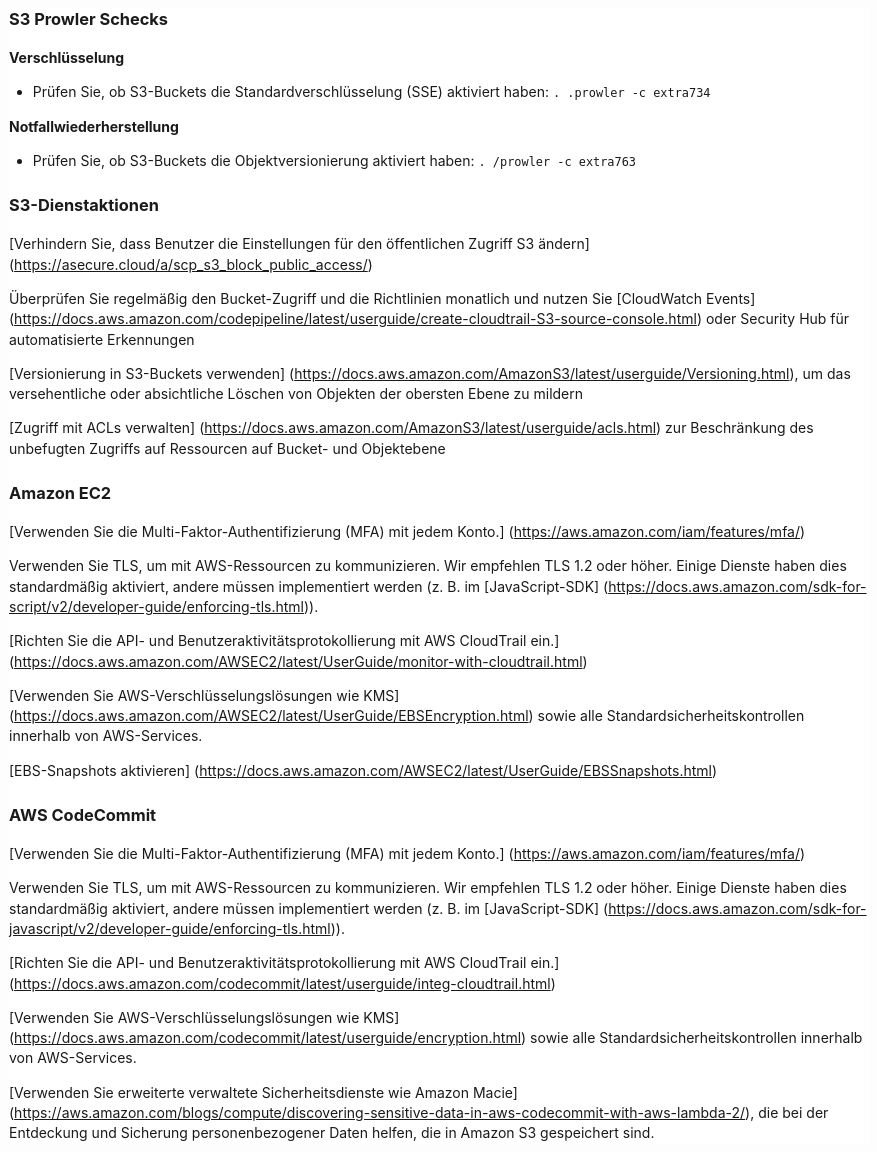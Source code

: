 ### S3 Prowler Schecks
**Verschlüsselung**
- Prüfen Sie, ob S3-Buckets die Standardverschlüsselung (SSE) aktiviert haben: `. .prowler -c extra734`

**Notfallwiederherstellung**
- Prüfen Sie, ob S3-Buckets die Objektversionierung aktiviert haben: `. /prowler -c extra763`

### S3-Dienstaktionen
[Verhindern Sie, dass Benutzer die Einstellungen für den öffentlichen Zugriff S3 ändern] (https://asecure.cloud/a/scp_s3_block_public_access/)

Überprüfen Sie regelmäßig den Bucket-Zugriff und die Richtlinien monatlich und nutzen Sie [CloudWatch Events] (https://docs.aws.amazon.com/codepipeline/latest/userguide/create-cloudtrail-S3-source-console.html) oder Security Hub für automatisierte Erkennungen

[Versionierung in S3-Buckets verwenden] (https://docs.aws.amazon.com/AmazonS3/latest/userguide/Versioning.html), um das versehentliche oder absichtliche Löschen von Objekten der obersten Ebene zu mildern

[Zugriff mit ACLs verwalten] (https://docs.aws.amazon.com/AmazonS3/latest/userguide/acls.html) zur Beschränkung des unbefugten Zugriffs auf Ressourcen auf Bucket- und Objektebene

### Amazon EC2

[Verwenden Sie die Multi-Faktor-Authentifizierung (MFA) mit jedem Konto.] (https://aws.amazon.com/iam/features/mfa/)

Verwenden Sie TLS, um mit AWS-Ressourcen zu kommunizieren. Wir empfehlen TLS 1.2 oder höher. Einige Dienste haben dies standardmäßig aktiviert, andere müssen implementiert werden (z. B. im [JavaScript-SDK] (https://docs.aws.amazon.com/sdk-for-script/v2/developer-guide/enforcing-tls.html)).

[Richten Sie die API- und Benutzeraktivitätsprotokollierung mit AWS CloudTrail ein.] (https://docs.aws.amazon.com/AWSEC2/latest/UserGuide/monitor-with-cloudtrail.html)

[Verwenden Sie AWS-Verschlüsselungslösungen wie KMS] (https://docs.aws.amazon.com/AWSEC2/latest/UserGuide/EBSEncryption.html) sowie alle Standardsicherheitskontrollen innerhalb von AWS-Services.

[EBS-Snapshots aktivieren] (https://docs.aws.amazon.com/AWSEC2/latest/UserGuide/EBSSnapshots.html)

### AWS CodeCommit

[Verwenden Sie die Multi-Faktor-Authentifizierung (MFA) mit jedem Konto.] (https://aws.amazon.com/iam/features/mfa/)

Verwenden Sie TLS, um mit AWS-Ressourcen zu kommunizieren. Wir empfehlen TLS 1.2 oder höher. Einige Dienste haben dies standardmäßig aktiviert, andere müssen implementiert werden (z. B. im [JavaScript-SDK] (https://docs.aws.amazon.com/sdk-for-javascript/v2/developer-guide/enforcing-tls.html)).

[Richten Sie die API- und Benutzeraktivitätsprotokollierung mit AWS CloudTrail ein.] (https://docs.aws.amazon.com/codecommit/latest/userguide/integ-cloudtrail.html)

[Verwenden Sie AWS-Verschlüsselungslösungen wie KMS] (https://docs.aws.amazon.com/codecommit/latest/userguide/encryption.html) sowie alle Standardsicherheitskontrollen innerhalb von AWS-Services.

[Verwenden Sie erweiterte verwaltete Sicherheitsdienste wie Amazon Macie] (https://aws.amazon.com/blogs/compute/discovering-sensitive-data-in-aws-codecommit-with-aws-lambda-2/), die bei der Entdeckung und Sicherung personenbezogener Daten helfen, die in Amazon S3 gespeichert sind.
